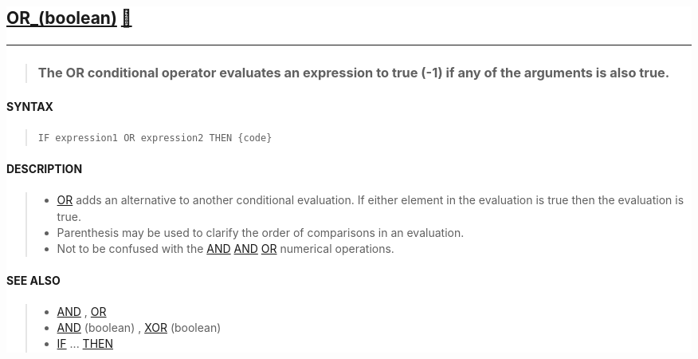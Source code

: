</style>

## [OR_(boolean)](OR_(boolean).md) [📖](https://qb64phoenix.com/qb64wiki/index.php/OR (boolean))
---
<blockquote>

### The OR conditional operator evaluates an expression to true (-1) if any of the arguments is also true.

</blockquote>

#### SYNTAX

<blockquote>

`IF expression1 OR expression2 THEN {code}`

</blockquote>

#### DESCRIPTION

<blockquote>

*  [OR](OR.md)  adds an alternative to another conditional evaluation. If either element in the evaluation is true then the evaluation is true.
*  Parenthesis may be used to clarify the order of comparisons in an evaluation.
*  Not to be confused with the [AND](AND.md)  [AND](AND.md) [OR](OR.md)  numerical operations.


</blockquote>

#### SEE ALSO

<blockquote>

*  [AND](AND.md)  , [OR](OR.md) 
*  [AND](AND.md)  (boolean) , [XOR](XOR.md)  (boolean)
*  [IF](IF.md) ... [THEN](THEN.md) 

</blockquote>
